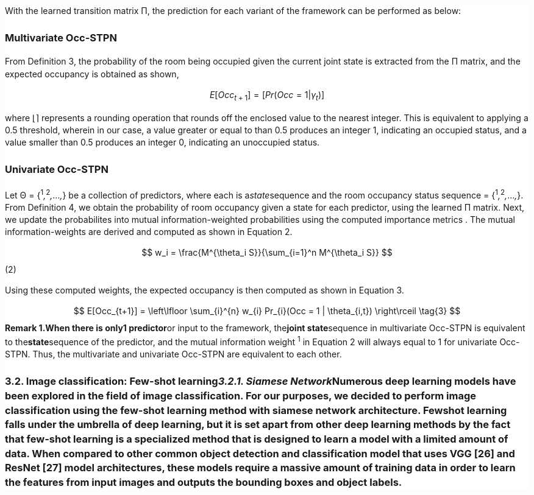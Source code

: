 With the learned transition matrix Π, the prediction for each variant of the framework can be performed as below:

### Multivariate Occ-STPN

From Definition 3, the probability of the room being occupied given the current joint state is extracted from the Π matrix, and the expected occupancy is obtained as shown,

$$
E[Occ_{t+1}] = [Pr(Occ = 1 | \gamma_t)] \tag{1}
$$

where ⌊⌉ represents a rounding operation that rounds off the enclosed value to the nearest integer. This is equivalent to applying a 0.5 threshold, wherein in our case, a value greater or equal to than 0.5 produces an integer 1, indicating an occupied status, and a value smaller than 0.5 produces an integer 0, indicating an unoccupied status.

### Univariate Occ-STPN

Let Θ = {<sup>1</sup>*,*<sup>2</sup>*,*…*,*} be a collection of predictors, where each is a*state*sequence and the room occupancy status sequence = {<sup>1</sup>*,*<sup>2</sup>*,*…*,*}. From Definition 4, we obtain the probability of room occupancy given a state for each predictor, using the learned Π matrix. Next, we update the probabilites into mutual information-weighted probabilities using the computed importance metrics . The mutual information-weights are derived and computed as shown in Equation 2.

$$
w_i = \frac{M^{\theta_i S}}{\sum_{i=1}^n M^{\theta_i S}}
$$
(2)

Using these computed weights, the expected occupancy is then computed as shown in Equation 3.

$$
E[Occ_{t+1}] = \left\lfloor \sum_{i}^{n} w_{i} Pr_{i}(Occ = 1 | \theta_{i,t}) \right\rceil \tag{3}
$$
**Remark 1.**When there is only**1 predictor**or input to the framework, the**joint state**sequence in multivariate Occ-STPN is equivalent to the**state**sequence of the predictor, and the mutual information weight <sup>1</sup> in Equation 2 will always equal to 1 for univariate Occ-STPN. Thus, the multivariate and univariate Occ-STPN are equivalent to each other.

### 3.2. Image classification: Few-shot learning*3.2.1. Siamese Network*Numerous deep learning models have been explored in the field of image classification. For our purposes, we decided to perform image classification using the few-shot learning method with siamese network architecture. Fewshot learning falls under the umbrella of deep learning, but it is set apart from other deep learning methods by the fact that few-shot learning is a specialized method that is designed to learn a model with a limited amount of data. When compared to other common object detection and classification model that uses VGG [26] and ResNet [27] model architectures, these models require a massive amount of training data in order to learn the features from input images and outputs the bounding boxes and object labels.
